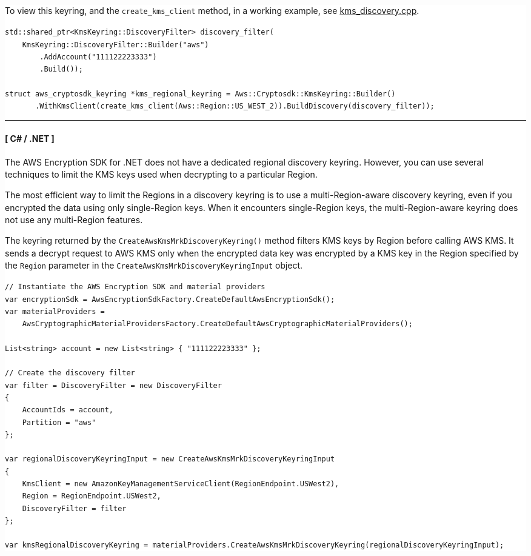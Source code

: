 To view this keyring, and the `create_kms_client` method, in a working example, see [kms\_discovery\.cpp](https://github.com/aws/aws-encryption-sdk-c/blob/master/examples/kms_discovery.cpp)\.

```
std::shared_ptr<KmsKeyring::DiscoveryFilter> discovery_filter(
    KmsKeyring::DiscoveryFilter::Builder("aws")
        .AddAccount("111122223333")
        .Build());

struct aws_cryptosdk_keyring *kms_regional_keyring = Aws::Cryptosdk::KmsKeyring::Builder()
       .WithKmsClient(create_kms_client(Aws::Region::US_WEST_2)).BuildDiscovery(discovery_filter));
```

------
#### [ C\# / \.NET ]

The AWS Encryption SDK for \.NET does not have a dedicated regional discovery keyring\. However, you can use several techniques to limit the KMS keys used when decrypting to a particular Region\.

The most efficient way to limit the Regions in a discovery keyring is to use a multi\-Region\-aware discovery keyring, even if you encrypted the data using only single\-Region keys\. When it encounters single\-Region keys, the multi\-Region\-aware keyring does not use any multi\-Region features\. 

The keyring returned by the `CreateAwsKmsMrkDiscoveryKeyring()` method filters KMS keys by Region before calling AWS KMS\. It sends a decrypt request to AWS KMS only when the encrypted data key was encrypted by a KMS key in the Region specified by the `Region` parameter in the `CreateAwsKmsMrkDiscoveryKeyringInput` object\.

```
// Instantiate the AWS Encryption SDK and material providers
var encryptionSdk = AwsEncryptionSdkFactory.CreateDefaultAwsEncryptionSdk();
var materialProviders =
    AwsCryptographicMaterialProvidersFactory.CreateDefaultAwsCryptographicMaterialProviders();

List<string> account = new List<string> { "111122223333" };

// Create the discovery filter
var filter = DiscoveryFilter = new DiscoveryFilter
{
    AccountIds = account,
    Partition = "aws"
};
                                
var regionalDiscoveryKeyringInput = new CreateAwsKmsMrkDiscoveryKeyringInput
{
    KmsClient = new AmazonKeyManagementServiceClient(RegionEndpoint.USWest2),
    Region = RegionEndpoint.USWest2,
    DiscoveryFilter = filter
};                                

var kmsRegionalDiscoveryKeyring = materialProviders.CreateAwsKmsMrkDiscoveryKeyring(regionalDiscoveryKeyringInput);
```
